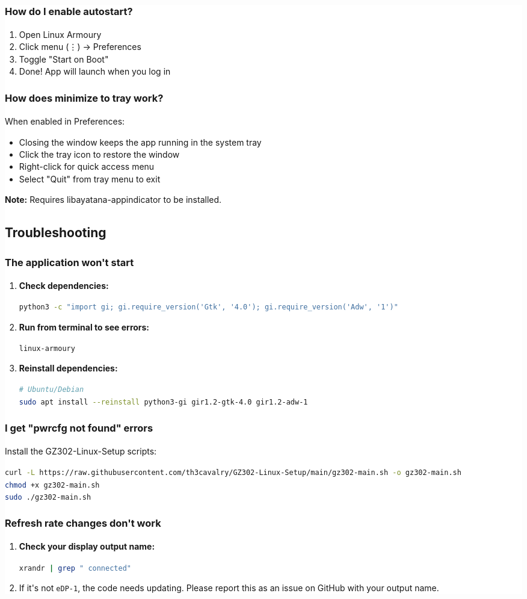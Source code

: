 ### How do I enable autostart?

1. Open Linux Armoury
2. Click menu (⋮) → Preferences
3. Toggle "Start on Boot"
4. Done! App will launch when you log in

### How does minimize to tray work?

When enabled in Preferences:
- Closing the window keeps the app running in the system tray
- Click the tray icon to restore the window
- Right-click for quick access menu
- Select "Quit" from tray menu to exit

**Note:** Requires libayatana-appindicator to be installed.

## Troubleshooting

### The application won't start

1. **Check dependencies:**
   ```bash
   python3 -c "import gi; gi.require_version('Gtk', '4.0'); gi.require_version('Adw', '1')"
   ```
   
2. **Run from terminal to see errors:**
   ```bash
   linux-armoury
   ```

3. **Reinstall dependencies:**
   ```bash
   # Ubuntu/Debian
   sudo apt install --reinstall python3-gi gir1.2-gtk-4.0 gir1.2-adw-1
   ```

### I get "pwrcfg not found" errors

Install the GZ302-Linux-Setup scripts:
```bash
curl -L https://raw.githubusercontent.com/th3cavalry/GZ302-Linux-Setup/main/gz302-main.sh -o gz302-main.sh
chmod +x gz302-main.sh
sudo ./gz302-main.sh
```

### Refresh rate changes don't work

1. **Check your display output name:**
   ```bash
   xrandr | grep " connected"
   ```

2. If it's not `eDP-1`, the code needs updating. Please report this as an issue on GitHub with your output name.
